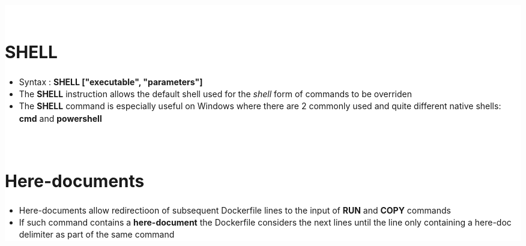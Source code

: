 <br>

# SHELL
* Syntax : **SHELL ["executable", "parameters"\]**
* The **SHELL** instruction allows the default shell used for the _shell_ form of commands to be overriden
* The **SHELL** command is especially useful on Windows where there are 2 commonly used and quite different native shells: **cmd** and **powershell**

<br>

# Here-documents
* Here-documents allow redirectioon of subsequent Dockerfile lines to the input of **RUN** and **COPY** commands
* If such command contains a **here-document** the Dockerfile considers the next lines until the line only containing a here-doc delimiter as part of the same command

